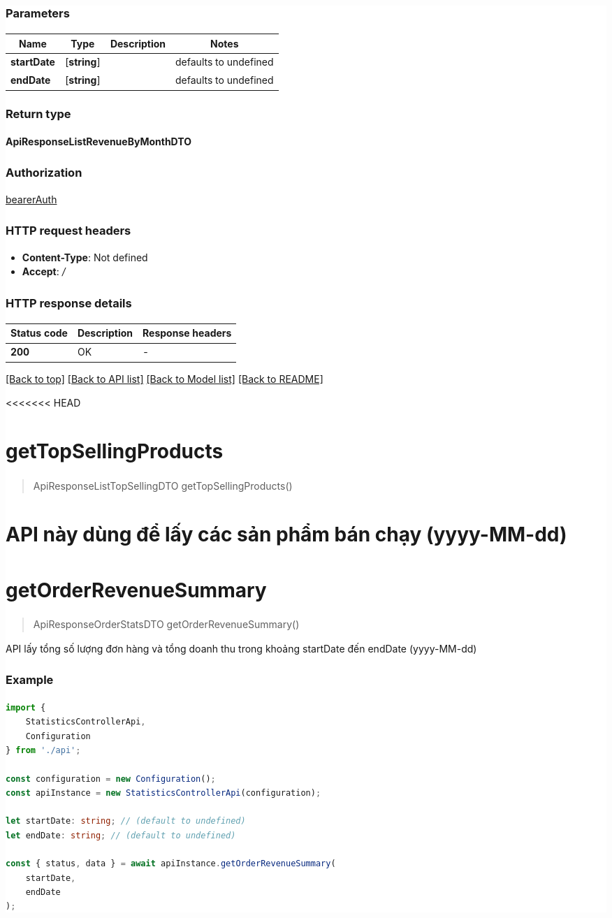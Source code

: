 ### Parameters

|Name | Type | Description  | Notes|
|------------- | ------------- | ------------- | -------------|
| **startDate** | [**string**] |  | defaults to undefined|
| **endDate** | [**string**] |  | defaults to undefined|


### Return type

**ApiResponseListRevenueByMonthDTO**

### Authorization

[bearerAuth](../README.md#bearerAuth)

### HTTP request headers

 - **Content-Type**: Not defined
 - **Accept**: */*


### HTTP response details
| Status code | Description | Response headers |
|-------------|-------------|------------------|
|**200** | OK |  -  |

[[Back to top]](#) [[Back to API list]](../README.md#documentation-for-api-endpoints) [[Back to Model list]](../README.md#documentation-for-models) [[Back to README]](../README.md)

<<<<<<< HEAD
# **getTopSellingProducts**
> ApiResponseListTopSellingDTO getTopSellingProducts()

API này dùng để lấy các sản phẩm bán chạy (yyyy-MM-dd)
=======
# **getOrderRevenueSummary**
> ApiResponseOrderStatsDTO getOrderRevenueSummary()

API lấy tổng số lượng đơn hàng và tổng doanh thu trong khoảng startDate đến endDate (yyyy-MM-dd)

### Example

```typescript
import {
    StatisticsControllerApi,
    Configuration
} from './api';

const configuration = new Configuration();
const apiInstance = new StatisticsControllerApi(configuration);

let startDate: string; // (default to undefined)
let endDate: string; // (default to undefined)

const { status, data } = await apiInstance.getOrderRevenueSummary(
    startDate,
    endDate
);
```
